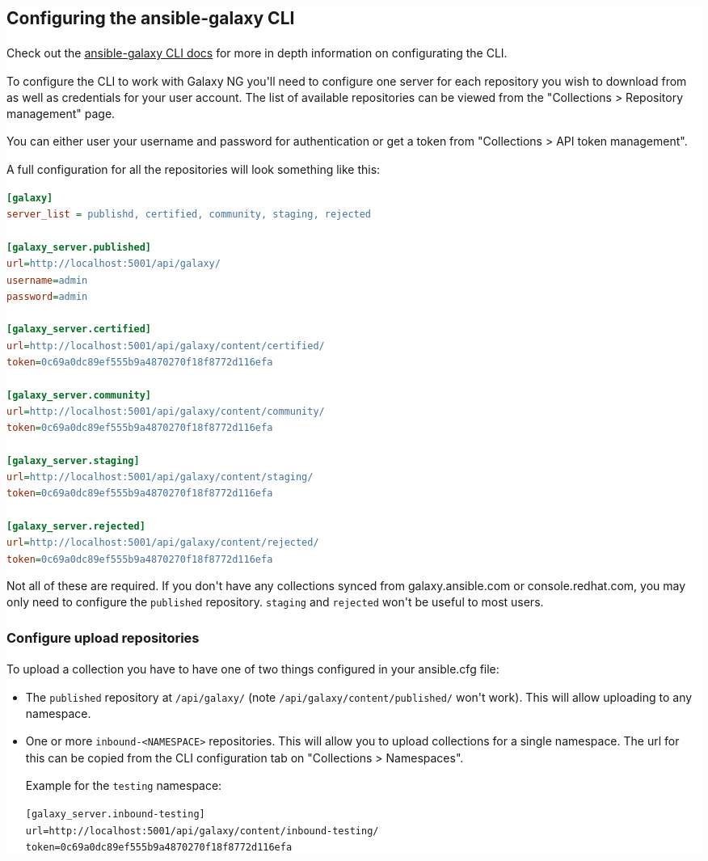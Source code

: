 
## Configuring the ansible-galaxy CLI

Check out the [ansible-galaxy CLI docs](https://docs.ansible.com/ansible/latest/user_guide/collections_using.html#configuring-the-ansible-galaxy-client) for more in depth information on configurating the CLI.

To configure the CLI to work with Galaxy NG you'll need to configure one server for each repository you wish to download from as well as credentials for your user account. The list of available repositories can be viewed from the "Collections > Repository management" page.

You can either user your username and password for authentication or get a token from "Collections > API token management".

A full configuration for all the repositories will look something like this:

```cfg title="~/.ansible.cfg"
[galaxy]
server_list = publishd, certified, community, staging, rejected

[galaxy_server.published]
url=http://localhost:5001/api/galaxy/
username=admin
password=admin

[galaxy_server.certified]
url=http://localhost:5001/api/galaxy/content/certified/
token=0c69a0dc89ef555b9a4870270f18f8772d116efa

[galaxy_server.community]
url=http://localhost:5001/api/galaxy/content/community/
token=0c69a0dc89ef555b9a4870270f18f8772d116efa

[galaxy_server.staging]
url=http://localhost:5001/api/galaxy/content/staging/
token=0c69a0dc89ef555b9a4870270f18f8772d116efa

[galaxy_server.rejected]
url=http://localhost:5001/api/galaxy/content/rejected/
token=0c69a0dc89ef555b9a4870270f18f8772d116efa
```

Not all of these are required. If you don't have any collections synced from galaxy.ansible.com or console.redhat.com, you may only need to configure the `published` repository. `staging` and `rejected` won't be useful to most users.

### Configure upload repositories

To upload a collection you have to have one of two things configured in your ansible.cfg file:

- The `published` repository at `/api/galaxy/` (note `/api/galaxy/content/published/` won't work). This will allow uploading to any namespace.
- One or more `inbound-<NAMESPACE>` repositories. This will allow you to upload collections for a single namespace. The url for this can be copied from the CLI configuration tab on "Collections > Namespaces".

    Example for the `testing` namespace:
    ```
    [galaxy_server.inbound-testing]
    url=http://localhost:5001/api/galaxy/content/inbound-testing/
    token=0c69a0dc89ef555b9a4870270f18f8772d116efa
    ```